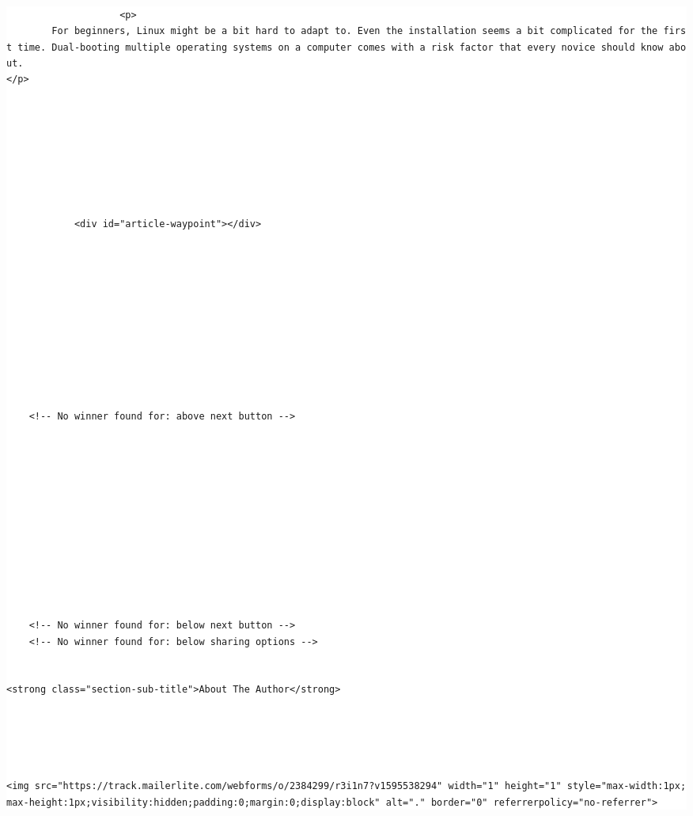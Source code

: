             
                        <p>
            For beginners, Linux might be a bit hard to adapt to. Even the installation seems a bit complicated for the first time. Dual-booting multiple operating systems on a computer comes with a risk factor that every novice should know about.
    </p>


    


                
                        
            
                <div id="article-waypoint"></div>
                            
        



        
                                                                                                                                                                                                                                                                                                                                                                        
        
                    
        
        
        <!-- No winner found for: above next button -->

        
                    
    
                
                        


        
                        


        <!-- No winner found for: below next button -->
        <!-- No winner found for: below sharing options -->

                        
    <strong class="section-sub-title">About The Author</strong>
    

                
            
    
    <img src="https://track.mailerlite.com/webforms/o/2384299/r3i1n7?v1595538294" width="1" height="1" style="max-width:1px;max-height:1px;visibility:hidden;padding:0;margin:0;display:block" alt="." border="0" referrerpolicy="no-referrer">
    

                  
</div>
            